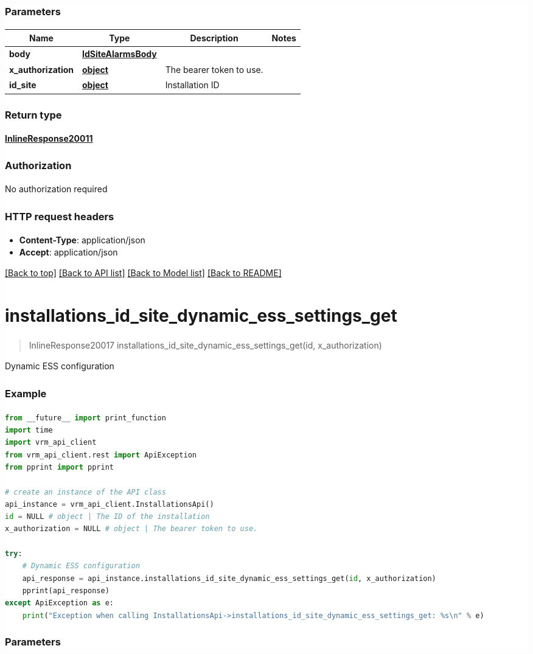 ### Parameters

Name | Type | Description  | Notes
------------- | ------------- | ------------- | -------------
 **body** | [**IdSiteAlarmsBody**](IdSiteAlarmsBody.md)|  | 
 **x_authorization** | [**object**](.md)| The bearer token to use. | 
 **id_site** | [**object**](.md)| Installation ID | 

### Return type

[**InlineResponse20011**](InlineResponse20011.md)

### Authorization

No authorization required

### HTTP request headers

 - **Content-Type**: application/json
 - **Accept**: application/json

[[Back to top]](#) [[Back to API list]](../README.md#documentation-for-api-endpoints) [[Back to Model list]](../README.md#documentation-for-models) [[Back to README]](../README.md)

# **installations_id_site_dynamic_ess_settings_get**
> InlineResponse20017 installations_id_site_dynamic_ess_settings_get(id, x_authorization)

Dynamic ESS configuration

### Example
```python
from __future__ import print_function
import time
import vrm_api_client
from vrm_api_client.rest import ApiException
from pprint import pprint

# create an instance of the API class
api_instance = vrm_api_client.InstallationsApi()
id = NULL # object | The ID of the installation
x_authorization = NULL # object | The bearer token to use.

try:
    # Dynamic ESS configuration
    api_response = api_instance.installations_id_site_dynamic_ess_settings_get(id, x_authorization)
    pprint(api_response)
except ApiException as e:
    print("Exception when calling InstallationsApi->installations_id_site_dynamic_ess_settings_get: %s\n" % e)
```

### Parameters
